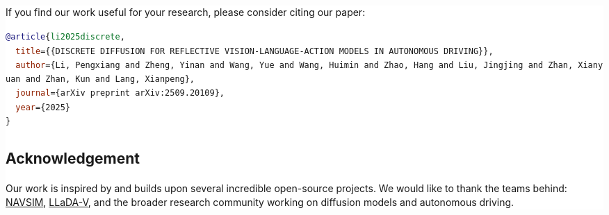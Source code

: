 If you find our work useful for your research, please consider citing our paper:
```bibtex
@article{li2025discrete,
  title={{DISCRETE DIFFUSION FOR REFLECTIVE VISION-LANGUAGE-ACTION MODELS IN AUTONOMOUS DRIVING}},
  author={Li, Pengxiang and Zheng, Yinan and Wang, Yue and Wang, Huimin and Zhao, Hang and Liu, Jingjing and Zhan, Xianyuan and Zhan, Kun and Lang, Xianpeng},
  journal={arXiv preprint arXiv:2509.20109},
  year={2025}
}
```

## Acknowledgement
Our work is inspired by and builds upon several incredible open-source projects. We would like to thank the teams behind: [NAVSIM](https://navsim.github.io/), [LLaDA-V](https://github.com/Zebin-You/LLaDA), and the broader research community working on diffusion models and autonomous driving.
